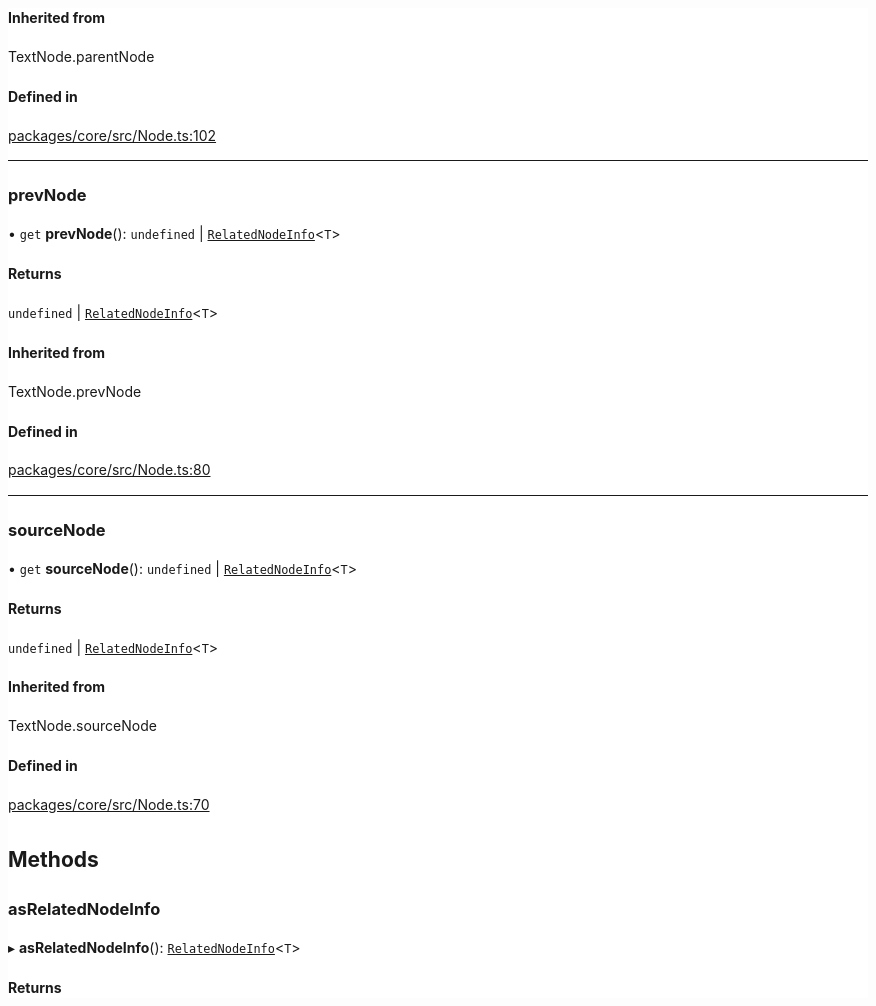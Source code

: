 #### Inherited from

TextNode.parentNode

#### Defined in

[packages/core/src/Node.ts:102](https://github.com/run-llama/LlamaIndexTS/blob/d613bbd/packages/core/src/Node.ts#L102)

---

### prevNode

• `get` **prevNode**(): `undefined` \| [`RelatedNodeInfo`](../interfaces/RelatedNodeInfo.md)<`T`\>

#### Returns

`undefined` \| [`RelatedNodeInfo`](../interfaces/RelatedNodeInfo.md)<`T`\>

#### Inherited from

TextNode.prevNode

#### Defined in

[packages/core/src/Node.ts:80](https://github.com/run-llama/LlamaIndexTS/blob/d613bbd/packages/core/src/Node.ts#L80)

---

### sourceNode

• `get` **sourceNode**(): `undefined` \| [`RelatedNodeInfo`](../interfaces/RelatedNodeInfo.md)<`T`\>

#### Returns

`undefined` \| [`RelatedNodeInfo`](../interfaces/RelatedNodeInfo.md)<`T`\>

#### Inherited from

TextNode.sourceNode

#### Defined in

[packages/core/src/Node.ts:70](https://github.com/run-llama/LlamaIndexTS/blob/d613bbd/packages/core/src/Node.ts#L70)

## Methods

### asRelatedNodeInfo

▸ **asRelatedNodeInfo**(): [`RelatedNodeInfo`](../interfaces/RelatedNodeInfo.md)<`T`\>

#### Returns
